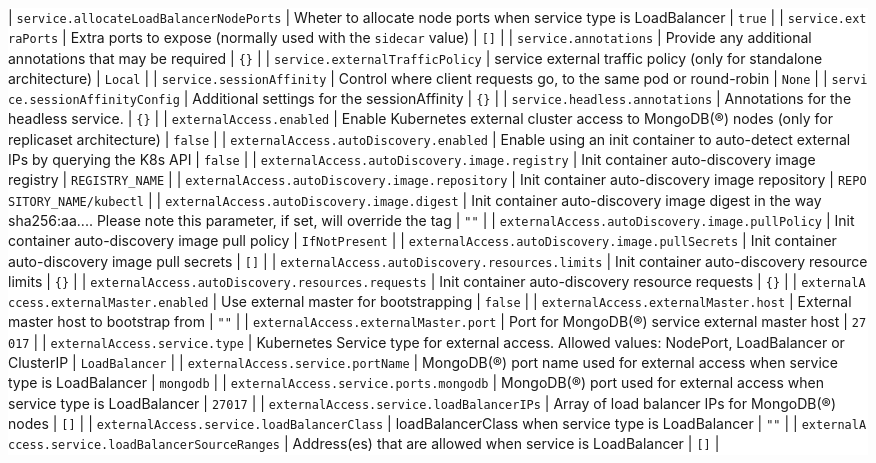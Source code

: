 | `service.allocateLoadBalancerNodePorts`                       | Wheter to allocate node ports when service type is LoadBalancer                                                                                 | `true`                    |
| `service.extraPorts`                                          | Extra ports to expose (normally used with the `sidecar` value)                                                                                  | `[]`                      |
| `service.annotations`                                         | Provide any additional annotations that may be required                                                                                         | `{}`                      |
| `service.externalTrafficPolicy`                               | service external traffic policy (only for standalone architecture)                                                                              | `Local`                   |
| `service.sessionAffinity`                                     | Control where client requests go, to the same pod or round-robin                                                                                | `None`                    |
| `service.sessionAffinityConfig`                               | Additional settings for the sessionAffinity                                                                                                     | `{}`                      |
| `service.headless.annotations`                                | Annotations for the headless service.                                                                                                           | `{}`                      |
| `externalAccess.enabled`                                      | Enable Kubernetes external cluster access to MongoDB(&reg;) nodes (only for replicaset architecture)                                            | `false`                   |
| `externalAccess.autoDiscovery.enabled`                        | Enable using an init container to auto-detect external IPs by querying the K8s API                                                              | `false`                   |
| `externalAccess.autoDiscovery.image.registry`                 | Init container auto-discovery image registry                                                                                                    | `REGISTRY_NAME`           |
| `externalAccess.autoDiscovery.image.repository`               | Init container auto-discovery image repository                                                                                                  | `REPOSITORY_NAME/kubectl` |
| `externalAccess.autoDiscovery.image.digest`                   | Init container auto-discovery image digest in the way sha256:aa.... Please note this parameter, if set, will override the tag                   | `""`                      |
| `externalAccess.autoDiscovery.image.pullPolicy`               | Init container auto-discovery image pull policy                                                                                                 | `IfNotPresent`            |
| `externalAccess.autoDiscovery.image.pullSecrets`              | Init container auto-discovery image pull secrets                                                                                                | `[]`                      |
| `externalAccess.autoDiscovery.resources.limits`               | Init container auto-discovery resource limits                                                                                                   | `{}`                      |
| `externalAccess.autoDiscovery.resources.requests`             | Init container auto-discovery resource requests                                                                                                 | `{}`                      |
| `externalAccess.externalMaster.enabled`                       | Use external master for bootstrapping                                                                                                           | `false`                   |
| `externalAccess.externalMaster.host`                          | External master host to bootstrap from                                                                                                          | `""`                      |
| `externalAccess.externalMaster.port`                          | Port for MongoDB(&reg;) service external master host                                                                                            | `27017`                   |
| `externalAccess.service.type`                                 | Kubernetes Service type for external access. Allowed values: NodePort, LoadBalancer or ClusterIP                                                | `LoadBalancer`            |
| `externalAccess.service.portName`                             | MongoDB(&reg;) port name used for external access when service type is LoadBalancer                                                             | `mongodb`                 |
| `externalAccess.service.ports.mongodb`                        | MongoDB(&reg;) port used for external access when service type is LoadBalancer                                                                  | `27017`                   |
| `externalAccess.service.loadBalancerIPs`                      | Array of load balancer IPs for MongoDB(&reg;) nodes                                                                                             | `[]`                      |
| `externalAccess.service.loadBalancerClass`                    | loadBalancerClass when service type is LoadBalancer                                                                                             | `""`                      |
| `externalAccess.service.loadBalancerSourceRanges`             | Address(es) that are allowed when service is LoadBalancer                                                                                       | `[]`                      |
